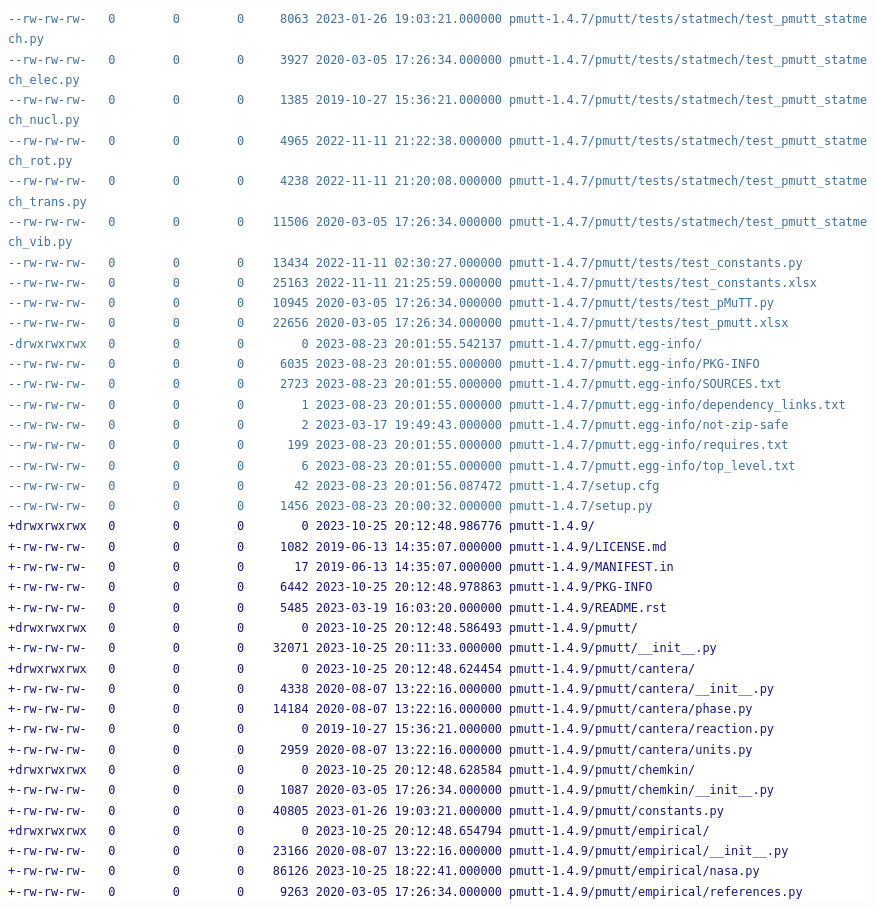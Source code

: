 ```diff
--rw-rw-rw-   0        0        0     8063 2023-01-26 19:03:21.000000 pmutt-1.4.7/pmutt/tests/statmech/test_pmutt_statmech.py
--rw-rw-rw-   0        0        0     3927 2020-03-05 17:26:34.000000 pmutt-1.4.7/pmutt/tests/statmech/test_pmutt_statmech_elec.py
--rw-rw-rw-   0        0        0     1385 2019-10-27 15:36:21.000000 pmutt-1.4.7/pmutt/tests/statmech/test_pmutt_statmech_nucl.py
--rw-rw-rw-   0        0        0     4965 2022-11-11 21:22:38.000000 pmutt-1.4.7/pmutt/tests/statmech/test_pmutt_statmech_rot.py
--rw-rw-rw-   0        0        0     4238 2022-11-11 21:20:08.000000 pmutt-1.4.7/pmutt/tests/statmech/test_pmutt_statmech_trans.py
--rw-rw-rw-   0        0        0    11506 2020-03-05 17:26:34.000000 pmutt-1.4.7/pmutt/tests/statmech/test_pmutt_statmech_vib.py
--rw-rw-rw-   0        0        0    13434 2022-11-11 02:30:27.000000 pmutt-1.4.7/pmutt/tests/test_constants.py
--rw-rw-rw-   0        0        0    25163 2022-11-11 21:25:59.000000 pmutt-1.4.7/pmutt/tests/test_constants.xlsx
--rw-rw-rw-   0        0        0    10945 2020-03-05 17:26:34.000000 pmutt-1.4.7/pmutt/tests/test_pMuTT.py
--rw-rw-rw-   0        0        0    22656 2020-03-05 17:26:34.000000 pmutt-1.4.7/pmutt/tests/test_pmutt.xlsx
-drwxrwxrwx   0        0        0        0 2023-08-23 20:01:55.542137 pmutt-1.4.7/pmutt.egg-info/
--rw-rw-rw-   0        0        0     6035 2023-08-23 20:01:55.000000 pmutt-1.4.7/pmutt.egg-info/PKG-INFO
--rw-rw-rw-   0        0        0     2723 2023-08-23 20:01:55.000000 pmutt-1.4.7/pmutt.egg-info/SOURCES.txt
--rw-rw-rw-   0        0        0        1 2023-08-23 20:01:55.000000 pmutt-1.4.7/pmutt.egg-info/dependency_links.txt
--rw-rw-rw-   0        0        0        2 2023-03-17 19:49:43.000000 pmutt-1.4.7/pmutt.egg-info/not-zip-safe
--rw-rw-rw-   0        0        0      199 2023-08-23 20:01:55.000000 pmutt-1.4.7/pmutt.egg-info/requires.txt
--rw-rw-rw-   0        0        0        6 2023-08-23 20:01:55.000000 pmutt-1.4.7/pmutt.egg-info/top_level.txt
--rw-rw-rw-   0        0        0       42 2023-08-23 20:01:56.087472 pmutt-1.4.7/setup.cfg
--rw-rw-rw-   0        0        0     1456 2023-08-23 20:00:32.000000 pmutt-1.4.7/setup.py
+drwxrwxrwx   0        0        0        0 2023-10-25 20:12:48.986776 pmutt-1.4.9/
+-rw-rw-rw-   0        0        0     1082 2019-06-13 14:35:07.000000 pmutt-1.4.9/LICENSE.md
+-rw-rw-rw-   0        0        0       17 2019-06-13 14:35:07.000000 pmutt-1.4.9/MANIFEST.in
+-rw-rw-rw-   0        0        0     6442 2023-10-25 20:12:48.978863 pmutt-1.4.9/PKG-INFO
+-rw-rw-rw-   0        0        0     5485 2023-03-19 16:03:20.000000 pmutt-1.4.9/README.rst
+drwxrwxrwx   0        0        0        0 2023-10-25 20:12:48.586493 pmutt-1.4.9/pmutt/
+-rw-rw-rw-   0        0        0    32071 2023-10-25 20:11:33.000000 pmutt-1.4.9/pmutt/__init__.py
+drwxrwxrwx   0        0        0        0 2023-10-25 20:12:48.624454 pmutt-1.4.9/pmutt/cantera/
+-rw-rw-rw-   0        0        0     4338 2020-08-07 13:22:16.000000 pmutt-1.4.9/pmutt/cantera/__init__.py
+-rw-rw-rw-   0        0        0    14184 2020-08-07 13:22:16.000000 pmutt-1.4.9/pmutt/cantera/phase.py
+-rw-rw-rw-   0        0        0        0 2019-10-27 15:36:21.000000 pmutt-1.4.9/pmutt/cantera/reaction.py
+-rw-rw-rw-   0        0        0     2959 2020-08-07 13:22:16.000000 pmutt-1.4.9/pmutt/cantera/units.py
+drwxrwxrwx   0        0        0        0 2023-10-25 20:12:48.628584 pmutt-1.4.9/pmutt/chemkin/
+-rw-rw-rw-   0        0        0     1087 2020-03-05 17:26:34.000000 pmutt-1.4.9/pmutt/chemkin/__init__.py
+-rw-rw-rw-   0        0        0    40805 2023-01-26 19:03:21.000000 pmutt-1.4.9/pmutt/constants.py
+drwxrwxrwx   0        0        0        0 2023-10-25 20:12:48.654794 pmutt-1.4.9/pmutt/empirical/
+-rw-rw-rw-   0        0        0    23166 2020-08-07 13:22:16.000000 pmutt-1.4.9/pmutt/empirical/__init__.py
+-rw-rw-rw-   0        0        0    86126 2023-10-25 18:22:41.000000 pmutt-1.4.9/pmutt/empirical/nasa.py
+-rw-rw-rw-   0        0        0     9263 2020-03-05 17:26:34.000000 pmutt-1.4.9/pmutt/empirical/references.py
```